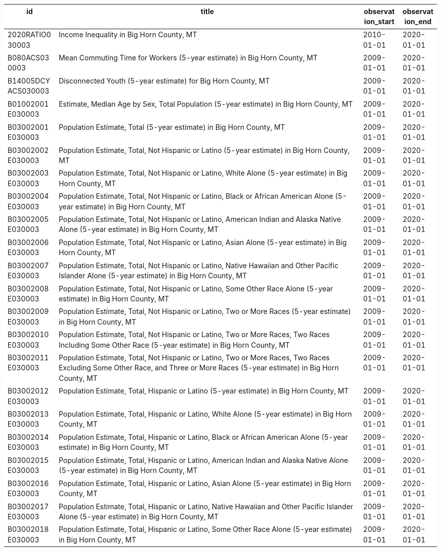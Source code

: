 | id                        | title                                                                                                                                                                        | observation_start   | observation_end   |
|---------------------------|------------------------------------------------------------------------------------------------------------------------------------------------------------------------------|---------------------|-------------------|
| 2020RATIO030003           | Income Inequality in Big Horn County, MT                                                                                                                                     | 2010-01-01          | 2020-01-01        |
| B080ACS030003             | Mean Commuting Time for Workers (5-year estimate) in Big Horn County, MT                                                                                                     | 2009-01-01          | 2020-01-01        |
| B14005DCYACS030003        | Disconnected Youth (5-year estimate) for Big Horn County, MT                                                                                                                 | 2009-01-01          | 2020-01-01        |
| B01002001E030003          | Estimate, Median Age by Sex, Total Population (5-year estimate) in Big Horn County, MT                                                                                       | 2009-01-01          | 2020-01-01        |
| B03002001E030003          | Population Estimate, Total (5-year estimate) in Big Horn County, MT                                                                                                          | 2009-01-01          | 2020-01-01        |
| B03002002E030003          | Population Estimate, Total, Not Hispanic or Latino (5-year estimate) in Big Horn County, MT                                                                                  | 2009-01-01          | 2020-01-01        |
| B03002003E030003          | Population Estimate, Total, Not Hispanic or Latino, White Alone (5-year estimate) in Big Horn County, MT                                                                     | 2009-01-01          | 2020-01-01        |
| B03002004E030003          | Population Estimate, Total, Not Hispanic or Latino, Black or African American Alone (5-year estimate) in Big Horn County, MT                                                 | 2009-01-01          | 2020-01-01        |
| B03002005E030003          | Population Estimate, Total, Not Hispanic or Latino, American Indian and Alaska Native Alone (5-year estimate) in Big Horn County, MT                                         | 2009-01-01          | 2020-01-01        |
| B03002006E030003          | Population Estimate, Total, Not Hispanic or Latino, Asian Alone (5-year estimate) in Big Horn County, MT                                                                     | 2009-01-01          | 2020-01-01        |
| B03002007E030003          | Population Estimate, Total, Not Hispanic or Latino, Native Hawaiian and Other Pacific Islander Alone (5-year estimate) in Big Horn County, MT                                | 2009-01-01          | 2020-01-01        |
| B03002008E030003          | Population Estimate, Total, Not Hispanic or Latino, Some Other Race Alone (5-year estimate) in Big Horn County, MT                                                           | 2009-01-01          | 2020-01-01        |
| B03002009E030003          | Population Estimate, Total, Not Hispanic or Latino, Two or More Races (5-year estimate) in Big Horn County, MT                                                               | 2009-01-01          | 2020-01-01        |
| B03002010E030003          | Population Estimate, Total, Not Hispanic or Latino, Two or More Races, Two Races Including Some Other Race (5-year estimate) in Big Horn County, MT                          | 2009-01-01          | 2020-01-01        |
| B03002011E030003          | Population Estimate, Total, Not Hispanic or Latino, Two or More Races, Two Races Excluding Some Other Race, and Three or More Races (5-year estimate) in Big Horn County, MT | 2009-01-01          | 2020-01-01        |
| B03002012E030003          | Population Estimate, Total, Hispanic or Latino (5-year estimate) in Big Horn County, MT                                                                                      | 2009-01-01          | 2020-01-01        |
| B03002013E030003          | Population Estimate, Total, Hispanic or Latino, White Alone (5-year estimate) in Big Horn County, MT                                                                         | 2009-01-01          | 2020-01-01        |
| B03002014E030003          | Population Estimate, Total, Hispanic or Latino, Black or African American Alone (5-year estimate) in Big Horn County, MT                                                     | 2009-01-01          | 2020-01-01        |
| B03002015E030003          | Population Estimate, Total, Hispanic or Latino, American Indian and Alaska Native Alone (5-year estimate) in Big Horn County, MT                                             | 2009-01-01          | 2020-01-01        |
| B03002016E030003          | Population Estimate, Total, Hispanic or Latino, Asian Alone (5-year estimate) in Big Horn County, MT                                                                         | 2009-01-01          | 2020-01-01        |
| B03002017E030003          | Population Estimate, Total, Hispanic or Latino, Native Hawaiian and Other Pacific Islander Alone (5-year estimate) in Big Horn County, MT                                    | 2009-01-01          | 2020-01-01        |
| B03002018E030003          | Population Estimate, Total, Hispanic or Latino, Some Other Race Alone (5-year estimate) in Big Horn County, MT                                                               | 2009-01-01          | 2020-01-01        |
